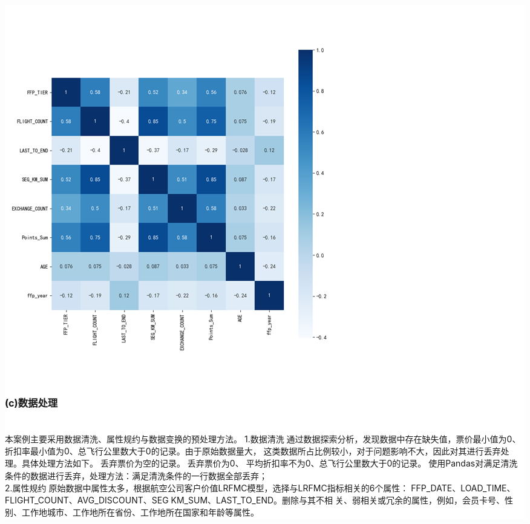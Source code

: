 ![results/Airline_customer/img.png](results/Airline_customer/img.png)<br>

### (c)数据处理
<br>本案例主要采用数据清洗、属性规约与数据变换的预处理方法。 
1.数据清洗 通过数据探索分析，发现数据中存在缺失值，票价最小值为0、折扣率最小值为0、总飞行公里数大于0的记录。由于原始数据量大，
这类数据所占比例较小，对于问题影响不大，因此对其进行丢弃处理。具体处理方法如下。 丢弃票价为空的记录。 丢弃票价为0、
平均折扣率不为0、总飞行公里数大于0的记录。 使用Pandas对满足清洗条件的数据进行丢弃，处理方法：满足清洗条件的一行数据全部丢弃；<br>
2.属性规约 原始数据中属性太多，根据航空公司客户价值LRFMC模型，选择与LRFMC指标相关的6个属性：
FFP_DATE、LOAD_TIME、FLIGHT_COUNT、AVG_DISCOUNT、SEG KM_SUM、LAST_TO_END。删除与其不相
关、弱相关或冗余的属性，例如，会员卡号、性别、工作地城市、工作地所在省份、工作地所在国家和年龄等属性。<br>